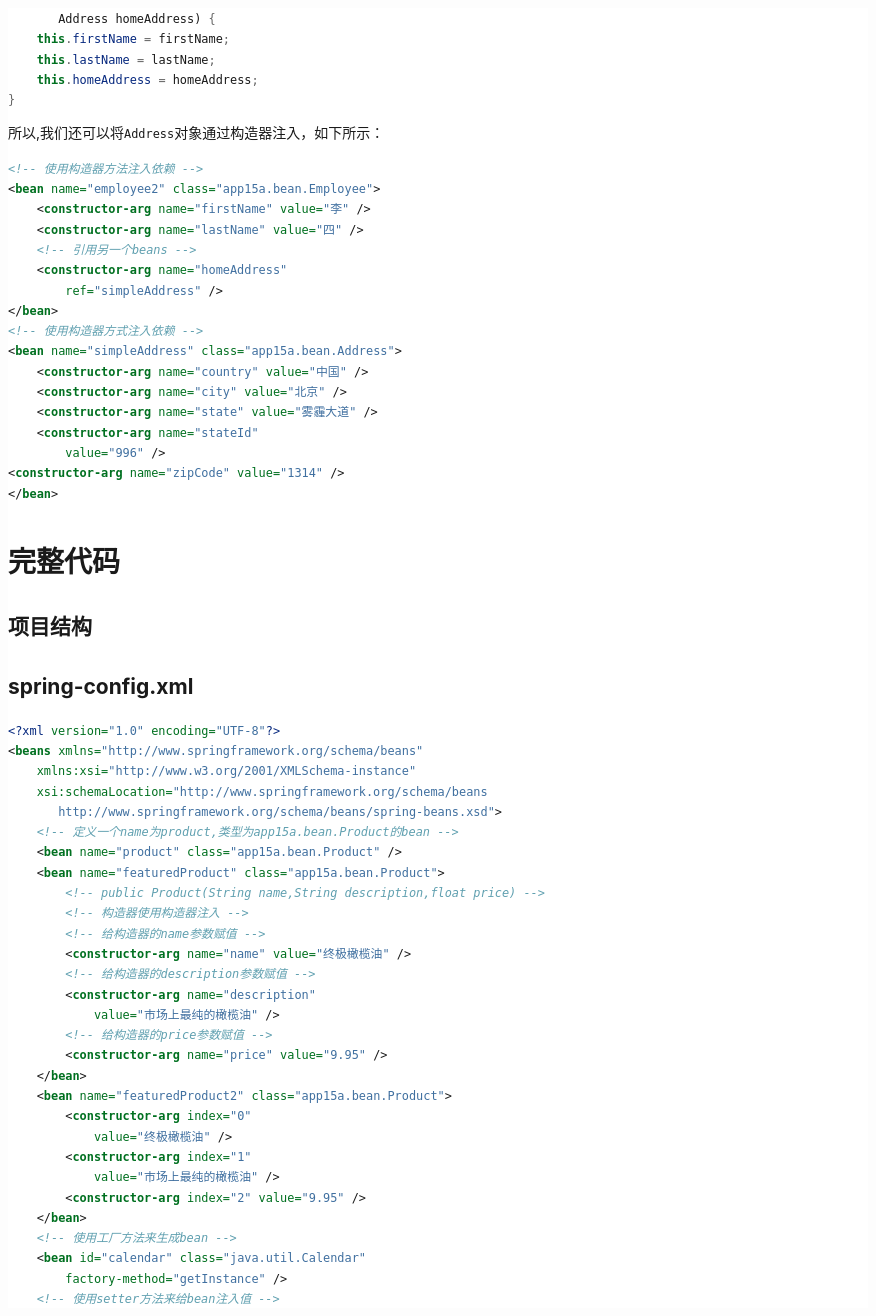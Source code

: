 ```java
       Address homeAddress) {
    this.firstName = firstName;
    this.lastName = lastName;
    this.homeAddress = homeAddress;
}
```
所以,我们还可以将`Address`对象通过构造器注入，如下所示：
```xml
<!-- 使用构造器方法注入依赖 -->
<bean name="employee2" class="app15a.bean.Employee">
    <constructor-arg name="firstName" value="李" />
    <constructor-arg name="lastName" value="四" />
    <!-- 引用另一个beans -->
    <constructor-arg name="homeAddress"
        ref="simpleAddress" />
</bean>
<!-- 使用构造器方式注入依赖 -->
<bean name="simpleAddress" class="app15a.bean.Address">
    <constructor-arg name="country" value="中国" />
    <constructor-arg name="city" value="北京" />
    <constructor-arg name="state" value="雾霾大道" />
    <constructor-arg name="stateId"
        value="996" />
<constructor-arg name="zipCode" value="1314" />
</bean>
```
# 完整代码 #
## 项目结构 ##

## spring-config.xml ##
```xml
<?xml version="1.0" encoding="UTF-8"?>
<beans xmlns="http://www.springframework.org/schema/beans"
    xmlns:xsi="http://www.w3.org/2001/XMLSchema-instance"
    xsi:schemaLocation="http://www.springframework.org/schema/beans
       http://www.springframework.org/schema/beans/spring-beans.xsd">
    <!-- 定义一个name为product,类型为app15a.bean.Product的bean -->
    <bean name="product" class="app15a.bean.Product" />
    <bean name="featuredProduct" class="app15a.bean.Product">
        <!-- public Product(String name,String description,float price) -->
        <!-- 构造器使用构造器注入 -->
        <!-- 给构造器的name参数赋值 -->
        <constructor-arg name="name" value="终极橄榄油" />
        <!-- 给构造器的description参数赋值 -->
        <constructor-arg name="description"
            value="市场上最纯的橄榄油" />
        <!-- 给构造器的price参数赋值 -->
        <constructor-arg name="price" value="9.95" />
    </bean>
    <bean name="featuredProduct2" class="app15a.bean.Product">
        <constructor-arg index="0"
            value="终极橄榄油" />
        <constructor-arg index="1"
            value="市场上最纯的橄榄油" />
        <constructor-arg index="2" value="9.95" />
    </bean>
    <!-- 使用工厂方法来生成bean -->
    <bean id="calendar" class="java.util.Calendar"
        factory-method="getInstance" />
    <!-- 使用setter方法来给bean注入值 -->
```